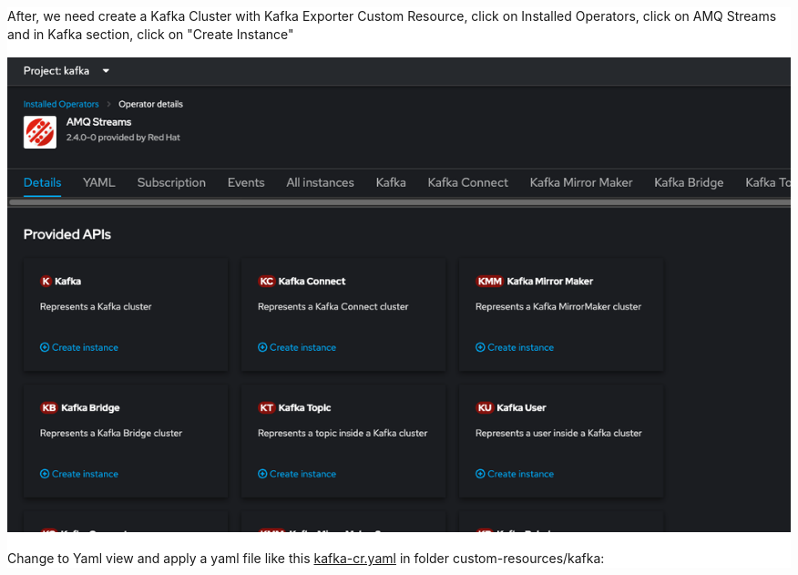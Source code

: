 
After, we need create a Kafka Cluster with Kafka Exporter Custom Resource, click on Installed Operators, click on AMQ Streams and in Kafka section, click on "Create Instance" 

![](images/KafkaInstance.png)

Change to Yaml view and apply a yaml file like this [kafka-cr.yaml](custom-resources/kafka/kafka-cr.yaml) in folder custom-resources/kafka: 
